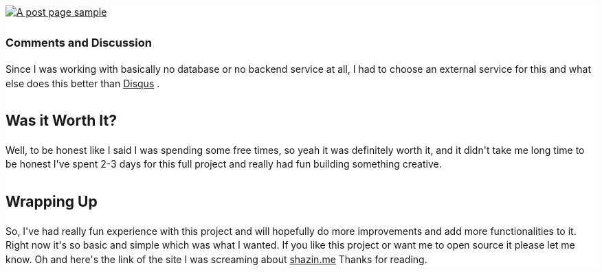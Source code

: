 [![A post page sample](https://res.cloudinary.com/practicaldev/image/fetch/s--6NlT8l8v--/c_limit%2Cf_auto%2Cfl_progressive%2Cq_auto%2Cw_800/https://storage.googleapis.com/shazin-me-data.appspot.com/d5d12272-43c6-40dd-8b75-aa58217c62e1.png)](https://res.cloudinary.com/practicaldev/image/fetch/s--6NlT8l8v--/c_limit%2Cf_auto%2Cfl_progressive%2Cq_auto%2Cw_800/https://storage.googleapis.com/shazin-me-data.appspot.com/d5d12272-43c6-40dd-8b75-aa58217c62e1.png)

### [](https://dev.to/shazin/screw-it-ive-developed-my-own-static-site-generator-27cd?context=digest#comments-and-discussion)Comments and Discussion

Since I was working with basically no database or no backend service at all, I had to choose an external service for this and what else does this better than [Disqus](https://disqus.com/) .

## [](https://dev.to/shazin/screw-it-ive-developed-my-own-static-site-generator-27cd?context=digest#was-it-worth-it)Was it Worth It?

Well, to be honest like I said I was spending some free times, so yeah it was definitely worth it, and it didn't take me long time to be honest I've spent 2-3 days for this full project and really had fun building something creative.

## [](https://dev.to/shazin/screw-it-ive-developed-my-own-static-site-generator-27cd?context=digest#wrapping-up)Wrapping Up

So, I've had really fun experience with this project and will hopefully do more improvements and add more functionalities to it. Right now it's so basic and simple which was what I wanted. If you like this project or want me to open source it please let me know. Oh and here's the link of the site I was screaming about [shazin.me](https://shazin.me/) Thanks for reading.
